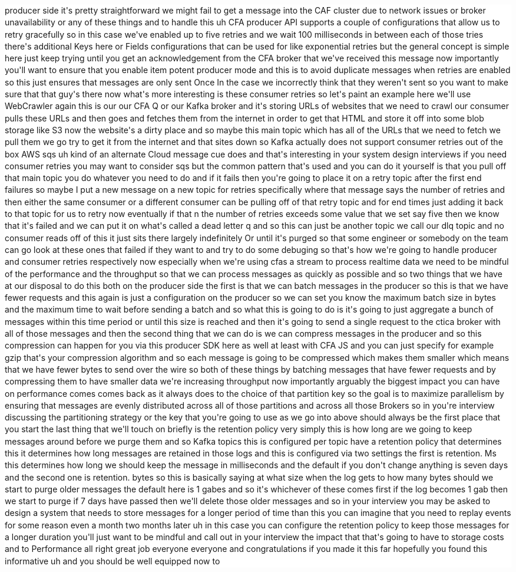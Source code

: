 producer side it's pretty straightforward we might fail to get a message into the CAF cluster due to network issues or broker unavailability or any of these things and to handle this uh CFA producer API supports a couple of configurations that allow us to retry gracefully so in this case we've enabled up to five retries and we wait 100 milliseconds in between each of those tries there's additional Keys here or Fields configurations that can be used for like exponential retries but the general concept is simple here just keep trying until you get an acknowledgement from the CFA broker that we've received this message now importantly you'll want to ensure that you enable item potent producer mode and this is to avoid duplicate messages when retries are enabled so this just ensures that messages are only sent Once In the case we incorrectly think that they weren't sent so you want to make sure that that guy's there now what's more interesting is these consumer retries so let's paint an example here we'll use WebCrawler again this is our our CFA Q or our Kafka broker and it's storing URLs of websites that we need to crawl our consumer pulls these URLs and then goes and fetches them from the internet in order to get that HTML and store it off into some blob storage like S3 now the website's a dirty place and so maybe this main topic which has all of the URLs that we need to fetch we pull them we go try to get it from the internet and that sites down so Kafka actually does not support consumer retries out of the box AWS sqs uh kind of an alternate Cloud message cue does and that's interesting in your system design interviews if you need consumer retries you may want to consider sqs but the common pattern that's used and you can do it yourself is that you pull off that main topic you do whatever you need to do and if it fails then you're going to place it on a retry topic after the first end failures so maybe I put a new message on a new topic for retries specifically where that message says the number of retries and then either the same consumer or a different consumer can be pulling off of that retry topic and for end times just adding it back to that topic for us to retry now eventually if that n the number of retries exceeds some value that we set say five then we know that it's failed and we can put it on what's called a dead letter q and so this can just be another topic we call our dlq topic and no consumer reads off of this it just sits there largely indefinitely Or until it's purged so that some engineer or somebody on the team can go look at these ones that failed if they want to and try to do some debuging so that's how we're going to handle producer and consumer retries respectively now especially when we're using cfas a stream to process realtime data we need to be mindful of the performance and the throughput so that we can process messages as quickly as possible and so two things that we have at our disposal to do this both on the producer side the first is that we can batch messages in the producer so this is that we have fewer requests and this again is just a configuration on the producer so we can set you know the maximum batch size in bytes and the maximum time to wait before sending a batch and so what this is going to do is it's going to just aggregate a bunch of messages within this time period or until this size is reached and then it's going to send a single request to the ctica broker with all of those messages and then the second thing that we can do is we can compress messages in the producer and so this compression can happen for you via this producer SDK here as well at least with CFA JS and you can just specify for example gzip that's your compression algorithm and so each message is going to be compressed which makes them smaller which means that we have fewer bytes to send over the wire so both of these things by batching messages that have fewer requests and by compressing them to have smaller data we're increasing throughput now importantly arguably the biggest impact you can have on performance comes comes back as it always does to the choice of that partition key so the goal is to maximize parallelism by ensuring that messages are evenly distributed across all of those partitions and across all those Brokers so in you're interview discussing the partitioning strategy or the key that you're going to use as we go into above should always be the first place that you start the last thing that we'll touch on briefly is the retention policy very simply this is how long are we going to keep messages around before we purge them and so Kafka topics this is configured per topic have a retention policy that determines this it determines how long messages are retained in those logs and this is configured via two settings the first is retention. Ms this determines how long we should keep the message in milliseconds and the default if you don't change anything is seven days and the second one is retention. bytes so this is basically saying at what size when the log gets to how many bytes should we start to purge older messages the default here is 1 gabes and so it's whichever of these comes first if the log becomes 1 gab then we start to purge if 7 days have passed then we'll delete those older messages and so in your interview you may be asked to design a system that needs to store messages for a longer period of time than this you can imagine that you need to replay events for some reason even a month two months later uh in this case you can configure the retention policy to keep those messages for a longer duration you'll just want to be mindful and call out in your interview the impact that that's going to have to storage costs and to Performance all right great job everyone everyone and congratulations if you made it this far hopefully you found this informative uh and you should be well equipped now to